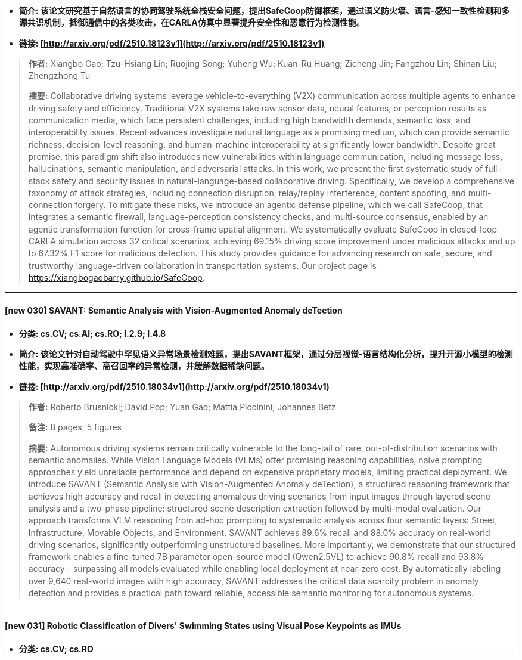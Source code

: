 - **简介: 该论文研究基于自然语言的协同驾驶系统全栈安全问题，提出SafeCoop防御框架，通过语义防火墙、语言-感知一致性检测和多源共识机制，抵御通信中的各类攻击，在CARLA仿真中显著提升安全性和恶意行为检测性能。**

- **链接: [http://arxiv.org/pdf/2510.18123v1](http://arxiv.org/pdf/2510.18123v1)**

> **作者:** Xiangbo Gao; Tzu-Hsiang Lin; Ruojing Song; Yuheng Wu; Kuan-Ru Huang; Zicheng Jin; Fangzhou Lin; Shinan Liu; Zhengzhong Tu
>
> **摘要:** Collaborative driving systems leverage vehicle-to-everything (V2X) communication across multiple agents to enhance driving safety and efficiency. Traditional V2X systems take raw sensor data, neural features, or perception results as communication media, which face persistent challenges, including high bandwidth demands, semantic loss, and interoperability issues. Recent advances investigate natural language as a promising medium, which can provide semantic richness, decision-level reasoning, and human-machine interoperability at significantly lower bandwidth. Despite great promise, this paradigm shift also introduces new vulnerabilities within language communication, including message loss, hallucinations, semantic manipulation, and adversarial attacks. In this work, we present the first systematic study of full-stack safety and security issues in natural-language-based collaborative driving. Specifically, we develop a comprehensive taxonomy of attack strategies, including connection disruption, relay/replay interference, content spoofing, and multi-connection forgery. To mitigate these risks, we introduce an agentic defense pipeline, which we call SafeCoop, that integrates a semantic firewall, language-perception consistency checks, and multi-source consensus, enabled by an agentic transformation function for cross-frame spatial alignment. We systematically evaluate SafeCoop in closed-loop CARLA simulation across 32 critical scenarios, achieving 69.15% driving score improvement under malicious attacks and up to 67.32% F1 score for malicious detection. This study provides guidance for advancing research on safe, secure, and trustworthy language-driven collaboration in transportation systems. Our project page is https://xiangbogaobarry.github.io/SafeCoop.
>
---
#### [new 030] SAVANT: Semantic Analysis with Vision-Augmented Anomaly deTection
- **分类: cs.CV; cs.AI; cs.RO; I.2.9; I.4.8**

- **简介: 该论文针对自动驾驶中罕见语义异常场景检测难题，提出SAVANT框架，通过分层视觉-语言结构化分析，提升开源小模型的检测性能，实现高准确率、高召回率的异常检测，并缓解数据稀缺问题。**

- **链接: [http://arxiv.org/pdf/2510.18034v1](http://arxiv.org/pdf/2510.18034v1)**

> **作者:** Roberto Brusnicki; David Pop; Yuan Gao; Mattia Piccinini; Johannes Betz
>
> **备注:** 8 pages, 5 figures
>
> **摘要:** Autonomous driving systems remain critically vulnerable to the long-tail of rare, out-of-distribution scenarios with semantic anomalies. While Vision Language Models (VLMs) offer promising reasoning capabilities, naive prompting approaches yield unreliable performance and depend on expensive proprietary models, limiting practical deployment. We introduce SAVANT (Semantic Analysis with Vision-Augmented Anomaly deTection), a structured reasoning framework that achieves high accuracy and recall in detecting anomalous driving scenarios from input images through layered scene analysis and a two-phase pipeline: structured scene description extraction followed by multi-modal evaluation. Our approach transforms VLM reasoning from ad-hoc prompting to systematic analysis across four semantic layers: Street, Infrastructure, Movable Objects, and Environment. SAVANT achieves 89.6% recall and 88.0% accuracy on real-world driving scenarios, significantly outperforming unstructured baselines. More importantly, we demonstrate that our structured framework enables a fine-tuned 7B parameter open-source model (Qwen2.5VL) to achieve 90.8% recall and 93.8% accuracy - surpassing all models evaluated while enabling local deployment at near-zero cost. By automatically labeling over 9,640 real-world images with high accuracy, SAVANT addresses the critical data scarcity problem in anomaly detection and provides a practical path toward reliable, accessible semantic monitoring for autonomous systems.
>
---
#### [new 031] Robotic Classification of Divers' Swimming States using Visual Pose Keypoints as IMUs
- **分类: cs.CV; cs.RO**
